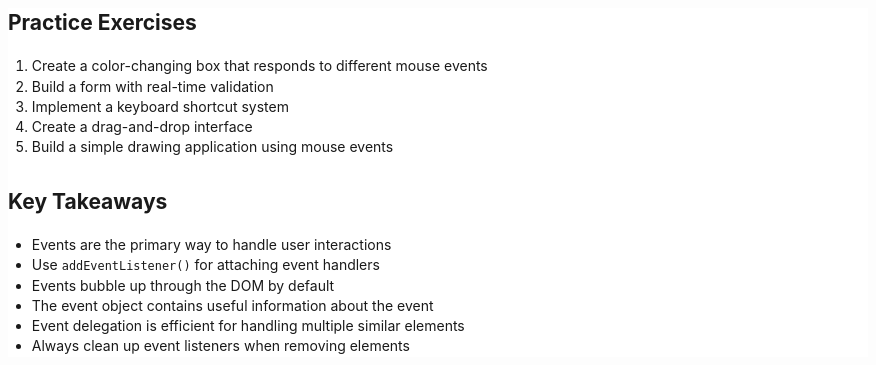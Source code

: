 ## Practice Exercises

1. Create a color-changing box that responds to different mouse events
2. Build a form with real-time validation
3. Implement a keyboard shortcut system
4. Create a drag-and-drop interface
5. Build a simple drawing application using mouse events

## Key Takeaways

- Events are the primary way to handle user interactions
- Use `addEventListener()` for attaching event handlers
- Events bubble up through the DOM by default
- The event object contains useful information about the event
- Event delegation is efficient for handling multiple similar elements
- Always clean up event listeners when removing elements
